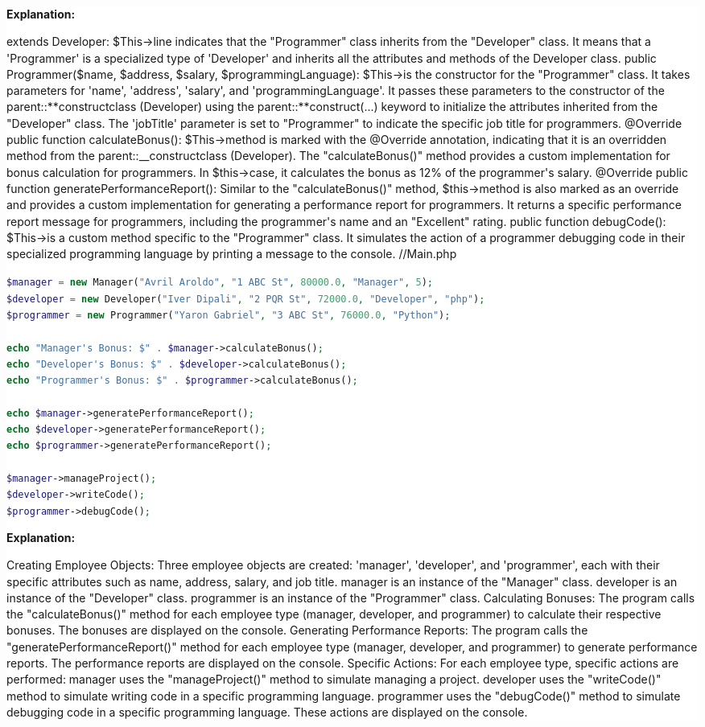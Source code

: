 **Explanation:**

extends Developer: $This->line indicates that the "Programmer" class inherits from the "Developer" class. It means that a 'Programmer' is a specialized type of 'Developer' and inherits all the attributes and methods of the Developer class.
public Programmer($name, $address, $salary, $programmingLanguage): $This->is the constructor for the "Programmer" class. It takes parameters for 'name', 'address', 'salary', and 'programmingLanguage'. It passes these parameters to the constructor of the parent::**constructclass (Developer) using the parent::**construct(...) keyword to initialize the attributes inherited from the "Developer" class. The 'jobTitle' parameter is set to "Programmer" to indicate the specific job title for programmers.
@Override public function calculateBonus(): $This->method is marked with the @Override annotation, indicating that it is an overridden method from the parent::\_\_constructclass (Developer). The "calculateBonus()" method provides a custom implementation for bonus calculation for programmers. In $this->case, it calculates the bonus as 12% of the programmer's salary.
@Override public function generatePerformanceReport(): Similar to the "calculateBonus()" method, $this->method is also marked as an override and provides a custom implementation for generating a performance report for programmers. It returns a specific performance report message for programmers, including the programmer's name and an "Excellent" rating.
public function debugCode(): $This->is a custom method specific to the "Programmer" class. It simulates the action of a programmer debugging code in their specialized programming language by printing a message to the console.
//Main.php

```php
$manager = new Manager("Avril Aroldo", "1 ABC St", 80000.0, "Manager", 5);
$developer = new Developer("Iver Dipali", "2 PQR St", 72000.0, "Developer", "php");
$programmer = new Programmer("Yaron Gabriel", "3 ABC St", 76000.0, "Python");

echo "Manager's Bonus: $" . $manager->calculateBonus();
echo "Developer's Bonus: $" . $developer->calculateBonus();
echo "Programmer's Bonus: $" . $programmer->calculateBonus();

echo $manager->generatePerformanceReport();
echo $developer->generatePerformanceReport();
echo $programmer->generatePerformanceReport();

$manager->manageProject();
$developer->writeCode();
$programmer->debugCode();
```

**Explanation:**

Creating Employee Objects:
Three employee objects are created: 'manager', 'developer', and 'programmer', each with their specific attributes such as name, address, salary, and job title.
manager is an instance of the "Manager" class.
developer is an instance of the "Developer" class.
programmer is an instance of the "Programmer" class.
Calculating Bonuses:
The program calls the "calculateBonus()" method for each employee type (manager, developer, and programmer) to calculate their respective bonuses.
The bonuses are displayed on the console.
Generating Performance Reports:
The program calls the "generatePerformanceReport()" method for each employee type (manager, developer, and programmer) to generate performance reports.
The performance reports are displayed on the console.
Specific Actions:
For each employee type, specific actions are performed:
manager uses the "manageProject()" method to simulate managing a project.
developer uses the "writeCode()" method to simulate writing code in a specific programming language.
programmer uses the "debugCode()" method to simulate debugging code in a specific programming language.
These actions are displayed on the console.